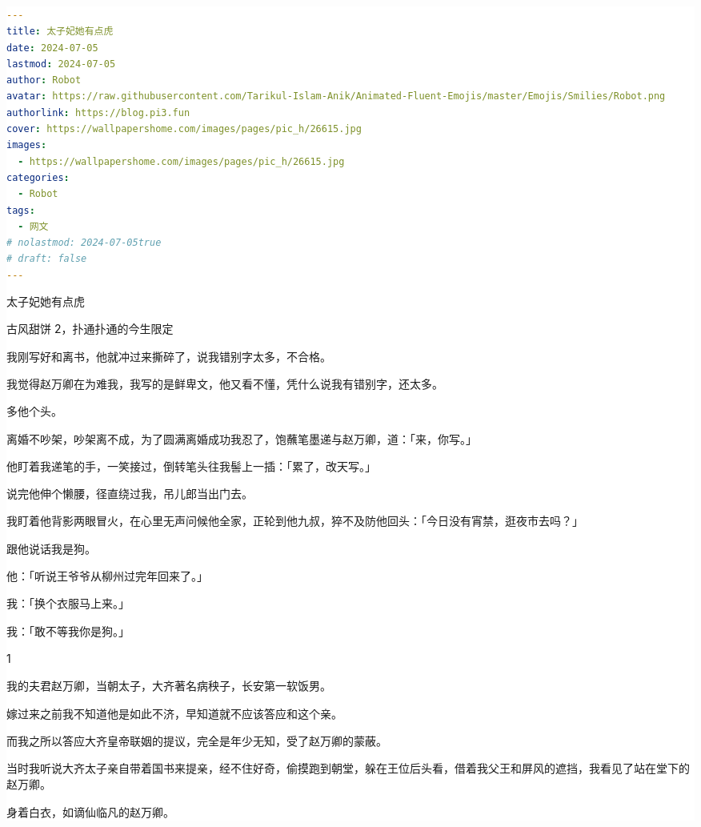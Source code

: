 ```yaml
---
title: 太子妃她有点虎
date: 2024-07-05
lastmod: 2024-07-05
author: Robot
avatar: https://raw.githubusercontent.com/Tarikul-Islam-Anik/Animated-Fluent-Emojis/master/Emojis/Smilies/Robot.png
authorlink: https://blog.pi3.fun
cover: https://wallpapershome.com/images/pages/pic_h/26615.jpg
images:
  - https://wallpapershome.com/images/pages/pic_h/26615.jpg
categories:
  - Robot
tags:
  - 网文
# nolastmod: 2024-07-05true
# draft: false
---
```




太子妃她有点虎

古风甜饼 2，扑通扑通的今生限定

我刚写好和离书，他就冲过来撕碎了，说我错别字太多，不合格。

我觉得赵万卿在为难我，我写的是鲜卑文，他又看不懂，凭什么说我有错别字，还太多。

多他个头。

离婚不吵架，吵架离不成，为了圆满离婚成功我忍了，饱蘸笔墨递与赵万卿，道：「来，你写。」

他盯着我递笔的手，一笑接过，倒转笔头往我髻上一插：「累了，改天写。」

说完他伸个懒腰，径直绕过我，吊儿郎当出门去。

我盯着他背影两眼冒火，在心里无声问候他全家，正轮到他九叔，猝不及防他回头：「今日没有宵禁，逛夜市去吗？」

跟他说话我是狗。

他：「听说王爷爷从柳州过完年回来了。」

我：「换个衣服马上来。」

我：「敢不等我你是狗。」

1

我的夫君赵万卿，当朝太子，大齐著名病秧子，长安第一软饭男。

嫁过来之前我不知道他是如此不济，早知道就不应该答应和这个亲。

而我之所以答应大齐皇帝联姻的提议，完全是年少无知，受了赵万卿的蒙蔽。

当时我听说大齐太子亲自带着国书来提亲，经不住好奇，偷摸跑到朝堂，躲在王位后头看，借着我父王和屏风的遮挡，我看见了站在堂下的赵万卿。

身着白衣，如谪仙临凡的赵万卿。
